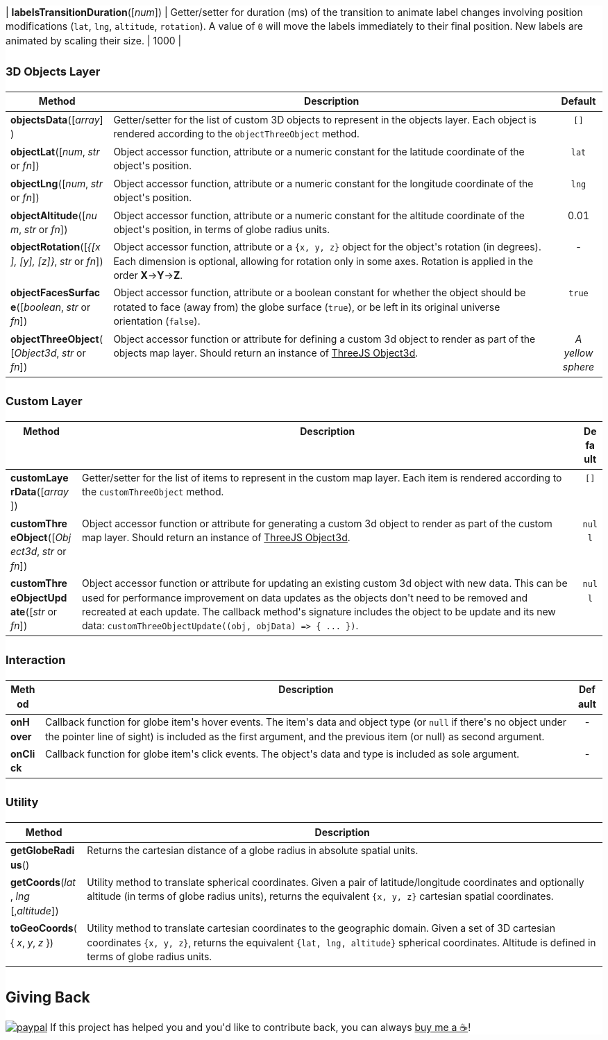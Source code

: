 | <b>labelsTransitionDuration</b>([<i>num</i>]) | Getter/setter for duration (ms) of the transition to animate label changes involving position modifications (`lat`, `lng`, `altitude`, `rotation`). A value of `0` will move the labels immediately to their final position. New labels are animated by scaling their size. | 1000 |

### 3D Objects Layer

| Method | Description | Default |
| --- | --- | :--: |
| <b>objectsData</b>([<i>array</i>]) | Getter/setter for the list of custom 3D objects to represent in the objects layer. Each object is rendered according to the `objectThreeObject` method. | `[]` |
| <b>objectLat</b>([<i>num</i>, <i>str</i> or <i>fn</i>]) | Object accessor function, attribute or a numeric constant for the latitude coordinate of the object's position. | `lat` |
| <b>objectLng</b>([<i>num</i>, <i>str</i> or <i>fn</i>]) | Object accessor function, attribute or a numeric constant for the longitude coordinate of the object's position. | `lng` |
| <b>objectAltitude</b>([<i>num</i>, <i>str</i> or <i>fn</i>]) | Object accessor function, attribute or a numeric constant for the altitude coordinate of the object's position, in terms of globe radius units. | 0.01 |
| <b>objectRotation</b>([<i>{[x], [y], [z]}</i>, <i>str</i> or <i>fn</i>]) | Object accessor function, attribute or a `{x, y, z}` object for the object's rotation (in degrees). Each dimension is optional, allowing for rotation only in some axes. Rotation is applied in the order **X**->**Y**->**Z**. | - |
| <b>objectFacesSurface</b>([<i>boolean</i>, <i>str</i> or <i>fn</i>]) | Object accessor function, attribute or a boolean constant for whether the object should be rotated to face (away from) the globe surface (`true`), or be left in its original universe orientation (`false`). | `true` |
| <b>objectThreeObject</b>([<i>Object3d</i>, <i>str</i> or <i>fn</i>]) | Object accessor function or attribute for defining a custom 3d object to render as part of the objects map layer. Should return an instance of [ThreeJS Object3d](https://threejs.org/docs/index.html#api/core/Object3D). | *A yellow sphere* |

### Custom Layer

| Method | Description | Default |
| --- | --- | :--: |
| <b>customLayerData</b>([<i>array</i>]) | Getter/setter for the list of items to represent in the custom map layer. Each item is rendered according to the `customThreeObject` method. | `[]` |
| <b>customThreeObject</b>([<i>Object3d</i>, <i>str</i> or <i>fn</i>]) | Object accessor function or attribute for generating a custom 3d object to render as part of the custom map layer. Should return an instance of [ThreeJS Object3d](https://threejs.org/docs/index.html#api/core/Object3D). | `null` |
| <b>customThreeObjectUpdate</b>([<i>str</i> or <i>fn</i>]) | Object accessor function or attribute for updating an existing custom 3d object with new data. This can be used for performance improvement on data updates as the objects don't need to be removed and recreated at each update. The callback method's signature includes the object to be update and its new data: `customThreeObjectUpdate((obj, objData) => { ... })`. | `null` |

### Interaction

| Method | Description | Default |
| --- | --- | :--: |
| <b>onHover</b> | Callback function for globe item's hover events. The item's data and object type (or `null` if there's no object under the pointer line of sight) is included as the first argument, and the previous item (or null) as second argument. | - |
| <b>onClick</b> | Callback function for globe item's click events. The object's data and type is included as sole argument. | - |

### Utility

| Method | Description |
| --- | --- |
| <b>getGlobeRadius</b>() | Returns the cartesian distance of a globe radius in absolute spatial units. |
| <b>getCoords</b>(<i>lat</i>, <i>lng</i> [,<i>altitude</i>]) | Utility method to translate spherical coordinates. Given a pair of latitude/longitude coordinates and optionally altitude (in terms of globe radius units), returns the equivalent `{x, y, z}` cartesian spatial coordinates. ||
| <b>toGeoCoords</b>({ <i>x</i>, <i>y</i>, <i>z</i> }) | Utility method to translate cartesian coordinates to the geographic domain. Given a set of 3D cartesian coordinates `{x, y, z}`, returns the equivalent `{lat, lng, altitude}` spherical coordinates. Altitude is defined in terms of globe radius units. ||

## Giving Back

[![paypal](https://www.paypalobjects.com/en_US/i/btn/btn_donate_SM.gif)](https://www.paypal.com/cgi-bin/webscr?cmd=_donations&business=L398E7PKP47E8&currency_code=USD&source=url) If this project has helped you and you'd like to contribute back, you can always [buy me a ☕](https://www.paypal.com/cgi-bin/webscr?cmd=_donations&business=L398E7PKP47E8&currency_code=USD&source=url)!


[npm-img]: https://img.shields.io/npm/v/globe-ar
[npm-url]: https://npmjs.org/package/globe-ar
[build-size-img]: https://img.shields.io/bundlephobia/minzip/globe-ar
[build-size-url]: https://bundlephobia.com/result?p=globe-ar
[npm-downloads-img]: https://img.shields.io/npm/dt/globe-ar
[npm-downloads-url]: https://www.npmtrends.com/globe-ar